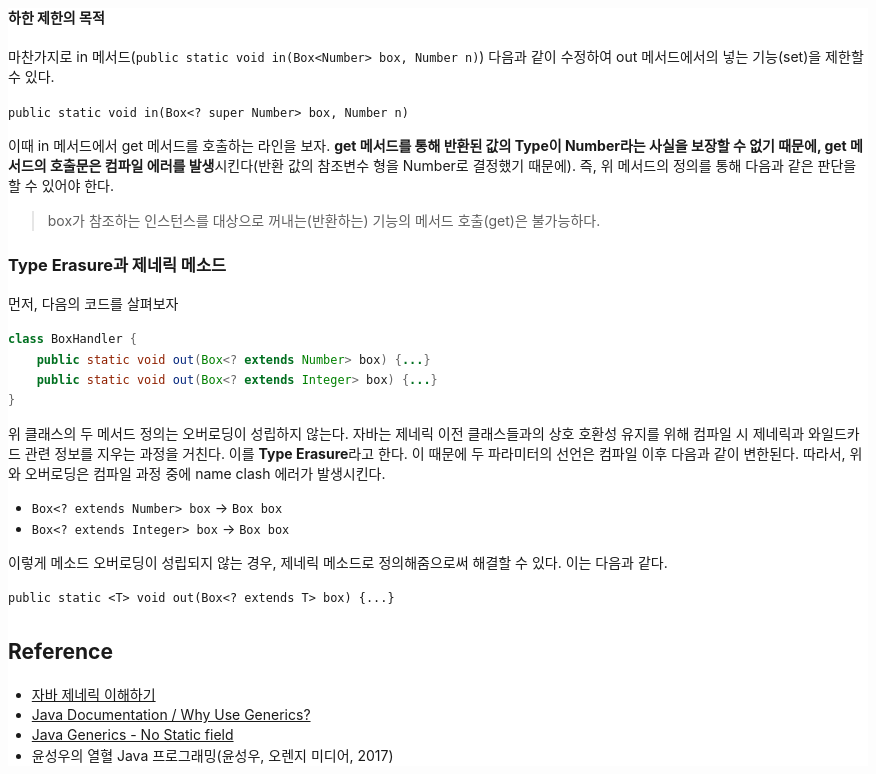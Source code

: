 #### 하한 제한의 목적
마찬가지로 in 메서드(`public static void in(Box<Number> box, Number n)`) 다음과 같이 수정하여 out 메서드에서의 넣는 기능(set)을 제한할 수 있다.
 
 `public static void in(Box<? super Number> box, Number n)`

이때 in 메서드에서 get 메서드를 호출하는 라인을 보자. **get 메서드를 통해 반환된 값의 Type이 Number라는 사실을 보장할 수 없기 때문에, get 메서드의 호출문은 컴파일 에러를 발생**시킨다(반환 값의 참조변수 형을 Number로 결정했기 때문에). 즉, 위 메서드의 정의를 통해 다음과 같은 판단을 할 수 있어야 한다.

>box가 참조하는 인스턴스를 대상으로 꺼내는(반환하는) 기능의 메서드 호출(get)은 불가능하다.

### Type Erasure과 제네릭 메소드
먼저, 다음의 코드를 살펴보자
```java
class BoxHandler {
	public static void out(Box<? extends Number> box) {...}
    public static void out(Box<? extends Integer> box) {...}
}
```

위 클래스의 두 메서드 정의는 오버로딩이 성립하지 않는다. 자바는 제네릭 이전 클래스들과의 상호 호환성 유지를 위해 컴파일 시 제네릭과 와일드카드 관련 정보를 지우는 과정을 거친다. 이를 **Type Erasure**라고 한다. 이 때문에 두 파라미터의 선언은 컴파일 이후 다음과 같이 변한된다. 따라서, 위와 오버로딩은 컴파일 과정 중에 name clash 에러가 발생시킨다.

* `Box<? extends Number> box` -> `Box box`
* `Box<? extends Integer> box` -> `Box box`

이렇게 메소드 오버로딩이 성립되지 않는 경우, 제네릭 메소드로 정의해줌으로써 해결할 수 있다. 이는 다음과 같다.

`public static <T> void out(Box<? extends T> box) {...}`

## Reference
* [자바 제네릭 이해하기](https://yaboong.github.io/java/2019/01/19/java-generics-1/)
* [Java Documentation / Why Use Generics?](https://docs.oracle.com/javase/tutorial/java/generics/why.html)
* [Java Generics - No Static field](https://www.tutorialspoint.com/java_generics/java_generics_no_static.htm)
* 윤성우의 열혈 Java 프로그래밍(윤성우, 오렌지 미디어, 2017)